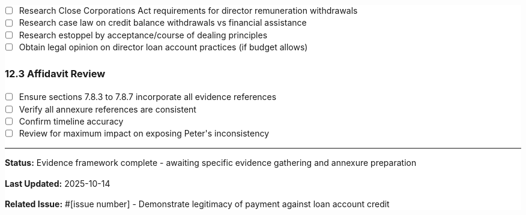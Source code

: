 - [ ] Research Close Corporations Act requirements for director remuneration withdrawals
- [ ] Research case law on credit balance withdrawals vs financial assistance
- [ ] Research estoppel by acceptance/course of dealing principles
- [ ] Obtain legal opinion on director loan account practices (if budget allows)

### 12.3 Affidavit Review

- [ ] Ensure sections 7.8.3 to 7.8.7 incorporate all evidence references
- [ ] Verify all annexure references are consistent
- [ ] Confirm timeline accuracy
- [ ] Review for maximum impact on exposing Peter's inconsistency

---

**Status:** Evidence framework complete - awaiting specific evidence gathering and annexure preparation

**Last Updated:** 2025-10-14

**Related Issue:** #[issue number] - Demonstrate legitimacy of payment against loan account credit
